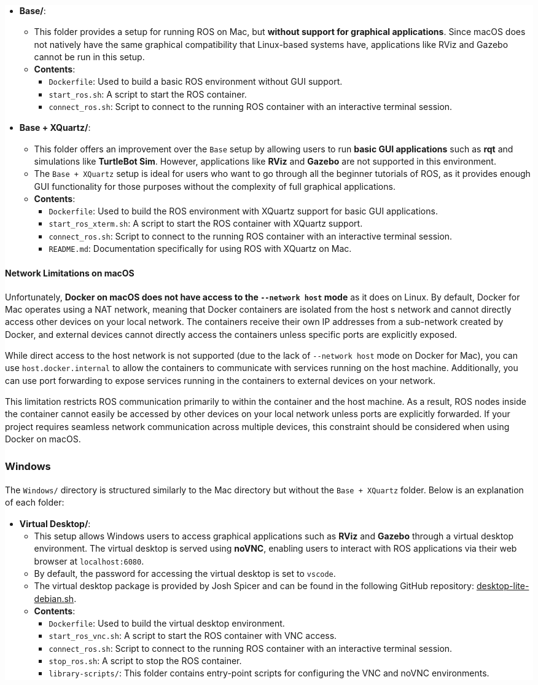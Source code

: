 - **Base/**:
  - This folder provides a setup for running ROS on Mac, but **without support for graphical applications**. Since macOS does not natively have the same graphical compatibility that Linux-based systems have, applications like RViz and Gazebo cannot be run in this setup.
  - **Contents**:
    - `Dockerfile`: Used to build a basic ROS environment without GUI support.
    - `start_ros.sh`: A script to start the ROS container.
    - `connect_ros.sh`: Script to connect to the running ROS container with an interactive terminal session.

- **Base + XQuartz/**:
  - This folder offers an improvement over the `Base` setup by allowing users to run **basic GUI applications** such as **rqt** and simulations like **TurtleBot Sim**. However, applications like **RViz** and **Gazebo** are not supported in this environment.
  - The `Base + XQuartz` setup is ideal for users who want to go through all the beginner tutorials of ROS, as it provides enough GUI functionality for those purposes without the complexity of full graphical applications.
  - **Contents**:
    - `Dockerfile`: Used to build the ROS environment with XQuartz support for basic GUI applications.
    - `start_ros_xterm.sh`: A script to start the ROS container with XQuartz support.
    - `connect_ros.sh`: Script to connect to the running ROS container with an interactive terminal session.
    - `README.md`: Documentation specifically for using ROS with XQuartz on Mac.

#### Network Limitations on macOS

Unfortunately, **Docker on macOS does not have access to the `--network host` mode** as it does on Linux. By default, Docker for Mac operates using a NAT network, meaning that Docker containers are isolated from the host s network and cannot directly access other devices on your local network. The containers receive their own IP addresses from a sub-network created by Docker, and external devices cannot directly access the containers unless specific ports are explicitly exposed.

While direct access to the host network is not supported (due to the lack of `--network host` mode on Docker for Mac), you can use `host.docker.internal` to allow the containers to communicate with services running on the host machine. Additionally, you can use port forwarding to expose services running in the containers to external devices on your network.

This limitation restricts ROS communication primarily to within the container and the host machine. As a result, ROS nodes inside the container cannot easily be accessed by other devices on your local network unless ports are explicitly forwarded. If your project requires seamless network communication across multiple devices, this constraint should be considered when using Docker on macOS.


### Windows

The `Windows/` directory is structured similarly to the Mac directory but without the `Base + XQuartz` folder. Below is an explanation of each folder:

- **Virtual Desktop/**:
  - This setup allows Windows users to access graphical applications such as **RViz** and **Gazebo** through a virtual desktop environment. The virtual desktop is served using **noVNC**, enabling users to interact with ROS applications via their web browser at `localhost:6080`.
  - By default, the password for accessing the virtual desktop is set to `vscode`.
  - The virtual desktop package is provided by Josh Spicer and can be found in the following GitHub repository: [desktop-lite-debian.sh](https://github.com/microsoft/vscode-dev-containers/blob/main/script-library/desktop-lite-debian.sh).
  - **Contents**:
    - `Dockerfile`: Used to build the virtual desktop environment.
    - `start_ros_vnc.sh`: A script to start the ROS container with VNC access.
    - `connect_ros.sh`: Script to connect to the running ROS container with an interactive terminal session.
    - `stop_ros.sh`: A script to stop the ROS container.
    - `library-scripts/`: This folder contains entry-point scripts for configuring the VNC and noVNC environments.
